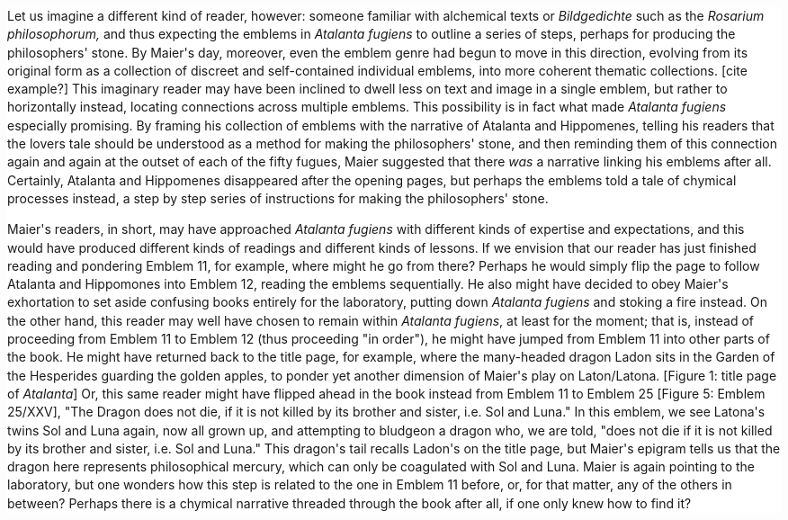 Let us imagine a different kind of reader, however: someone familiar
with alchemical texts or *Bildgedichte* such as the *Rosarium
philosophorum,* and thus expecting the emblems in *Atalanta fugiens* to
outline a series of steps, perhaps for producing the philosophers'
stone. By Maier's day, moreover, even the emblem genre had begun to move
in this direction, evolving from its original form as a collection of
discreet and self-contained individual emblems, into more coherent
thematic collections. \[cite example?\] This imaginary reader may have
been inclined to dwell less on text and image in a single emblem, but
rather to horizontally instead, locating connections across multiple
emblems. This possibility is in fact what made *Atalanta fugiens*
especially promising. By framing his collection of emblems with the
narrative of Atalanta and Hippomenes, telling his readers that the
lovers tale should be understood as a method for making the
philosophers' stone, and then reminding them of this connection again
and again at the outset of each of the fifty fugues, Maier suggested
that there *was* a narrative linking his emblems after all. Certainly,
Atalanta and Hippomenes disappeared after the opening pages, but perhaps
the emblems told a tale of chymical processes instead, a step by step
series of instructions for making the philosophers' stone.

Maier's readers, in short, may have approached *Atalanta fugiens* with
different kinds of expertise and expectations, and this would have
produced different kinds of readings and different kinds of lessons. If
we envision that our reader has just finished reading and pondering
Emblem 11, for example, where might he go from there? Perhaps he would
simply flip the page to follow Atalanta and Hippomones into Emblem 12,
reading the emblems sequentially. He also might have decided to obey
Maier's exhortation to set aside confusing books entirely for the
laboratory, putting down *Atalanta fugiens* and stoking a fire instead.
On the other hand, this reader may well have chosen to remain within
*Atalanta fugiens*, at least for the moment; that is, instead of
proceeding from Emblem 11 to Emblem 12 (thus proceeding "in order"), he
might have jumped from Emblem 11 into other parts of the book. He might
have returned back to the title page, for example, where the many-headed
dragon Ladon sits in the Garden of the Hesperides guarding the golden
apples, to ponder yet another dimension of Maier's play on Laton/Latona.
\[Figure 1: title page of *Atalanta*\] Or, this same reader might have
flipped ahead in the book instead from Emblem 11 to Emblem 25 \[Figure
5: Emblem 25/XXV\], "The Dragon does not die, if it is not killed by its
brother and sister, i.e. Sol and Luna." In this emblem, we see Latona's
twins Sol and Luna again, now all grown up, and attempting to bludgeon a
dragon who, we are told, "does not die if it is not killed by its
brother and sister, i.e. Sol and Luna." This dragon's tail recalls
Ladon's on the title page, but Maier's epigram tells us that the dragon
here represents philosophical mercury, which can only be coagulated with
Sol and Luna. Maier is again pointing to the laboratory, but one wonders
how this step is related to the one in Emblem 11 before, or, for that
matter, any of the others in between? Perhaps there is a chymical
narrative threaded through the book after all, if one only knew how to
find it?


[^1]: Michael Maier, *Atalanta fugiens, hoc est, Emblemata nova de
[^2]: Maier, "Praefatio ad lectorem," *Atalanta fugiens*, 10.
[^3]: This topic is of interest to modern historians as well. For
[^4]: Maier preferred the terms *chymicus* and *ars chymica* (or, more
[^5]: Ovid\'s *Metamorphoses*, Bk X:560-637, tr. Anthony S. Kline:
[^6]: Andrea Alciato, *Emblematum liber* (Augsburg: Heinrich Steyner, 28
[^7]: The cabinet of curiosities offers a nice parallel here. See Paula
[^8]: For a basic introduction to the genre of the emblem book, see
[^9]: Maier, *Atalanta* fugiens, 53.
[^10]: De Jong identified two sources for this quote, both in the second
[^11]: See de Jong, 115-119 for a full discussion of this reference.
[^12]: "Hanc alii tradunt cum luna lumina solis/ Mixta, nigrae cui sint
[^13]: [[http://diglib.hab.de/drucke/196-quod-1s/start.htm?image=00055]{.underline}](http://diglib.hab.de/drucke/196-quod-1s/start.htm?image=00055)
[^14]: In fact, despite the fact that Maier followed convention in
[^15]: Maier, "Praefatio ad Lectorem," *Atalanta fugiens,* 8.
[^16]: Pamela Smith, *The Body of the Artisan.*
[^17]: Maier, "Praefatio ad Lectorem," *Atalanta fugiens,* 8.
[^18]: On "dispersion" as a rhetorical technique for concealment, see
[^19]: Maier, "Praefatio ad Lectorem," *Atalanta fugiens,* 9.
[^20]: Maier, "Praefatio ad Lectorem," *Atalanta fugiens,* 9.
[^21]: Maier, "Epigramma Authorius," *Atalanta fugiens*.
[^22]: On the contested status of alchemy or chymistry in this period,
[^23]: For an overview, see Katharine Park, "The Organic Soul," in C. B.
[^24]: Maier, "Praefatio ad Lectorem," *Atalanta* fugiens, 6.
[^25]: Maier, "Praefatio ad Lectorem," *Atalanta* fugiens, 6.
[^26]: See William S. Eamon, *Science and the Secrets of Nature*
[^27]: Maier, "Praefatio ad Lectorem," *Atalanta* fugiens, 6.
[^28]: Maier, "Praefatio ad Lectorem," *Atalanta* fugiens, 6-7.
[^29]: Maier, "Praefatio ad Lectorem," *Atalanta* fugiens, 7.
[^30]: Maier, *Atalanta* fugiens, 54.
[^31]: Although in this phrasing it is the mixture that is flecked with
[^32]: Maier, *Atalanta* fugiens, 176-9.
[^33]: Maier, *Atalanta* fugiens, 178.
[^34]: Ibid.
[^35]: Maier, *Atalanta* fugiens, 178.
[^36]: I follow the analysis of the music in Fugue 42 from Streich, 56.
[^37]: Michael Stolberg, *Uroscopy in Early Modern Europe* (Abingdon,
[^38]: Tara Nummedal, "Watching: Andreas Orthelius's Alchemical Eye," in
[^39]: Conrad H. Rawski, ed., *Remedies for Fortune Fair and Foul: A
[^40]: Maier, *Atalanta* fugiens, 178.
[^41]:  Several of the emblems, in fact, describe chymical processes
[^42]: Maier, *Atalanta* fugiens, 178.
[^43]: Ibid, Godwin 102
[^44]: Gary Tomlinson, *Music in Renaissance Magic: Toward a
[^45]: Forshaw, "*Oratorium---Auditorium---Laboratorium*: Early Modern
[^46]: For example Maier lifted many of the "tricks" he attributed to
[^47]: Helen Joy Sleeper, "The Alchemical Fugues in Count Michael
[^48]: John Farmer, *Diuers & sundry waies of two parts in one, to the
[^49]: Essay in progress, but will eventually be linked here.
[^50]: *Michaelis Maieri \... secretioris naturae secretorum scrutinium
[^51]: For this trajectory, see Lawrence M. Principe and William R.